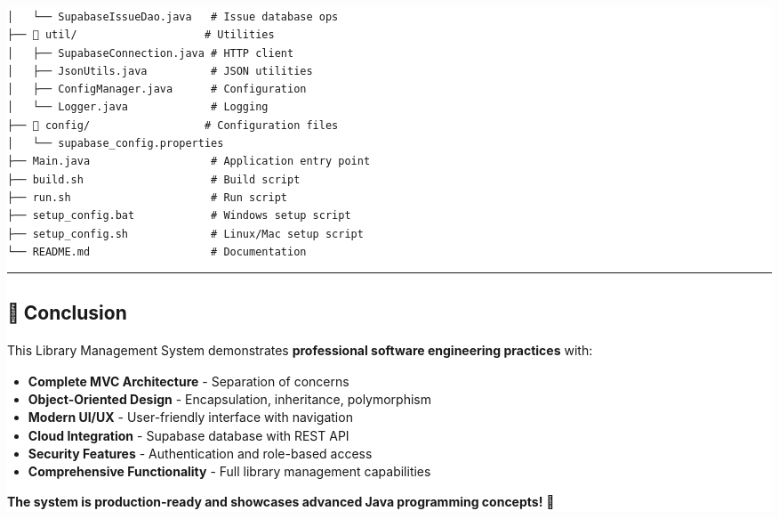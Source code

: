 ```
│   └── SupabaseIssueDao.java   # Issue database ops
├── 📁 util/                    # Utilities
│   ├── SupabaseConnection.java # HTTP client
│   ├── JsonUtils.java          # JSON utilities
│   ├── ConfigManager.java      # Configuration
│   └── Logger.java             # Logging
├── 📁 config/                  # Configuration files
│   └── supabase_config.properties
├── Main.java                   # Application entry point
├── build.sh                    # Build script
├── run.sh                      # Run script
├── setup_config.bat            # Windows setup script
├── setup_config.sh             # Linux/Mac setup script
└── README.md                   # Documentation
```

---

## 🎉 Conclusion

This Library Management System demonstrates **professional software engineering practices** with:

- **Complete MVC Architecture** - Separation of concerns
- **Object-Oriented Design** - Encapsulation, inheritance, polymorphism
- **Modern UI/UX** - User-friendly interface with navigation
- **Cloud Integration** - Supabase database with REST API
- **Security Features** - Authentication and role-based access
- **Comprehensive Functionality** - Full library management capabilities

**The system is production-ready and showcases advanced Java programming concepts!** 🚀 